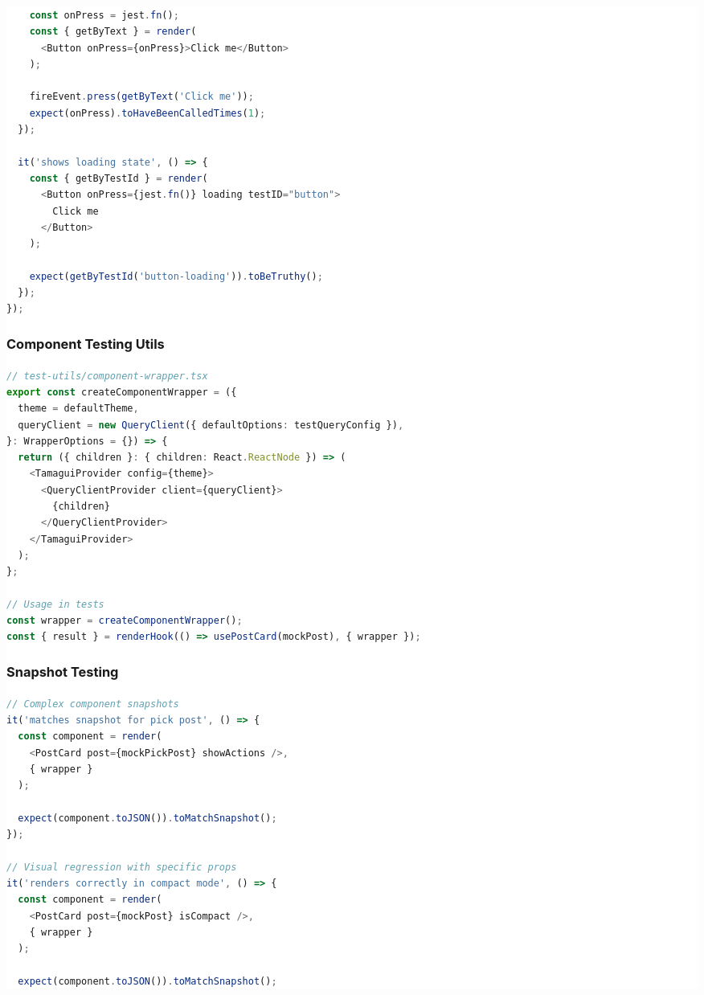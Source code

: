 ```typescript
    const onPress = jest.fn();
    const { getByText } = render(
      <Button onPress={onPress}>Click me</Button>
    );
    
    fireEvent.press(getByText('Click me'));
    expect(onPress).toHaveBeenCalledTimes(1);
  });
  
  it('shows loading state', () => {
    const { getByTestId } = render(
      <Button onPress={jest.fn()} loading testID="button">
        Click me
      </Button>
    );
    
    expect(getByTestId('button-loading')).toBeTruthy();
  });
});
```

### Component Testing Utils

```typescript
// test-utils/component-wrapper.tsx
export const createComponentWrapper = ({
  theme = defaultTheme,
  queryClient = new QueryClient({ defaultOptions: testQueryConfig }),
}: WrapperOptions = {}) => {
  return ({ children }: { children: React.ReactNode }) => (
    <TamaguiProvider config={theme}>
      <QueryClientProvider client={queryClient}>
        {children}
      </QueryClientProvider>
    </TamaguiProvider>
  );
};

// Usage in tests
const wrapper = createComponentWrapper();
const { result } = renderHook(() => usePostCard(mockPost), { wrapper });
```

### Snapshot Testing

```typescript
// Complex component snapshots
it('matches snapshot for pick post', () => {
  const component = render(
    <PostCard post={mockPickPost} showActions />,
    { wrapper }
  );
  
  expect(component.toJSON()).toMatchSnapshot();
});

// Visual regression with specific props
it('renders correctly in compact mode', () => {
  const component = render(
    <PostCard post={mockPost} isCompact />,
    { wrapper }
  );
  
  expect(component.toJSON()).toMatchSnapshot();
```